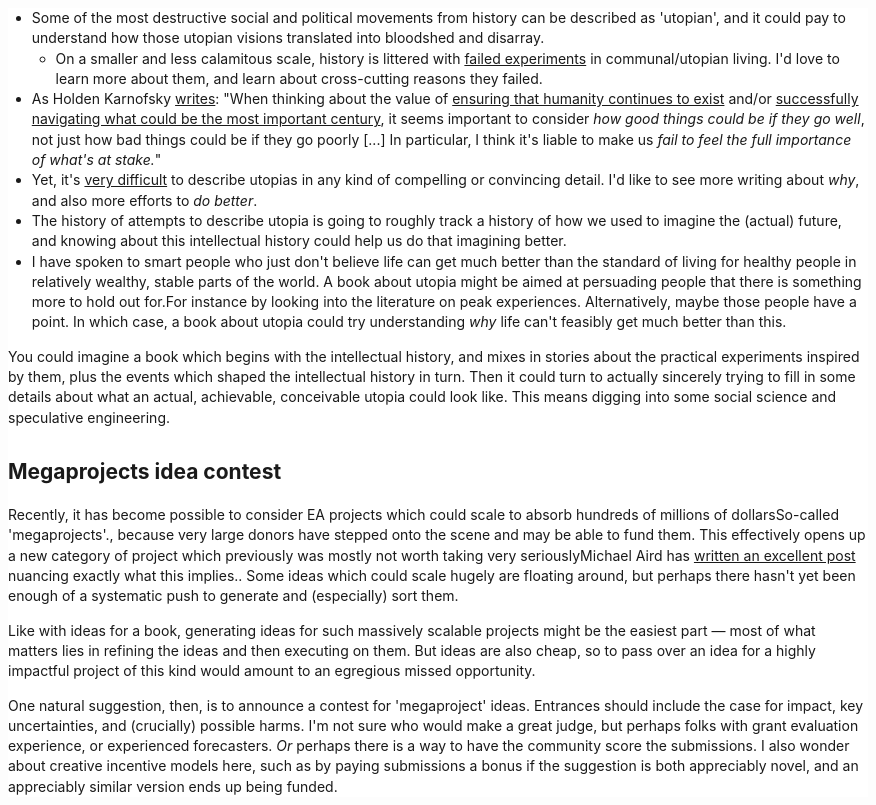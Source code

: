 - Some of the most destructive social and political movements from history can be described as 'utopian', and it could pay to understand how those utopian visions translated into bloodshed and disarray.
  - On a smaller and less calamitous scale, history is littered with [failed experiments](https://en.wikipedia.org/wiki/List_of_American_utopian_communities) in communal/utopian living. I'd love to learn more about them, and learn about cross-cutting reasons they failed.
- As Holden Karnofsky [writes](https://www.cold-takes.com/why-describing-utopia-goes-badly/): "When thinking about the value of [ensuring that humanity continues to exist](https://theprecipice.com/) and/or [successfully navigating what could be the most important century](https://www.cold-takes.com/most-important-century/), it seems important to consider *how good things could be if they go well*, not just how bad things could be if they go poorly [...] In particular, I think it's liable to make us *fail to feel the full importance of what's at stake.*"
- Yet, it's [very difficult](https://www.cold-takes.com/why-describing-utopia-goes-badly/) to describe utopias in any kind of compelling or convincing detail. I'd like to see more writing about *why*, and also more efforts to *do better*.
- The history of attempts to describe utopia is going to roughly track a history of how we used to imagine the (actual) future, and knowing about this intellectual history could help us do that imagining better.
- I have spoken to smart people who just don't believe life can get much better than the standard of living for healthy people in relatively wealthy, stable parts of the world. A book about utopia might be aimed at persuading people that there is something more to hold out for.<Sidenote label='something-more'>For instance by looking into the literature on peak experiences.</Sidenote> Alternatively, maybe those people have a point. In which case, a book about utopia could try understanding *why* life can't feasibly get much better than this.

You could imagine a book which begins with the intellectual history, and mixes in stories about the practical experiments inspired by them, plus the events which shaped the intellectual history in turn. Then it could turn to actually sincerely trying to fill in some details about what an actual, achievable, conceivable utopia could look like. This means digging into some social science and speculative engineering.

## Megaprojects idea contest

Recently, it has become possible to consider EA projects which could scale to absorb hundreds of millions of dollars<Sidenote label='mega project'>So-called 'megaprojects'.</Sidenote>, because very large donors have stepped onto the scene and may be able to fund them. This effectively opens up a new category of project which previously was mostly not worth taking very seriously<Sidenote label='Aird'>Michael Aird has [written an excellent post](https://forum.effectivealtruism.org/posts/dZ8smFHpp4PGeFMF4/why-and-how-to-be-excited-about-megaprojects) nuancing exactly what this implies.</Sidenote>. Some ideas which could scale hugely are floating around, but perhaps there hasn't yet been enough of a systematic push to generate and (especially) sort them.

Like with ideas for a book, generating ideas for such massively scalable projects might be the easiest part — most of what matters lies in refining the ideas and then executing on them. But ideas are also cheap, so to pass over an idea for a highly impactful project of this kind would amount to an egregious missed opportunity.

One natural suggestion, then, is to announce a contest for 'megaproject' ideas. Entrances should include the case for impact, key uncertainties, and (crucially) possible harms. I'm not sure who would make a great judge, but perhaps folks with grant evaluation experience, or experienced forecasters. *Or* perhaps there is a way to have the community score the submissions. I also wonder about creative incentive models here, such as by paying submissions a bonus if the suggestion is both appreciably novel, and an appreciably similar version ends up being funded.


[^1]: There might also be ways to help **market and promote** EA books better. As I understand it, publishers rarely put a lot of effort into marketing a median book. More precisely, they shovel nearly all their marketing efforts into the few books they expect to perform best. So if you want to market your book properly, you really need to use a marketing agency: a firm that specialises in marketing your kind of book. But this still isn't entirely straightforward, for the familiar reason that the marketing agency might need to absorb an unusual amount of context in order to get the message dead-on. Therefore, it might be useful to have some 'in-house' marketing or promotion outfit, that interacts with established marketing agencies to generate and push on EA-specific promotion ideas. In the short-term, this should probably be a complement rather than a replacement for outside marketing agencies, because much or nearly all of the value a marketing agency offers comes from their extensive relationships with e.g. media outlets, which take a ton of time to build. To pull off some kind of in-house marketing agency, it would probably be necessary to hire industry insiders, who could bring their contacts, expertise, and credibility. Another way to help could be to provide **user testing** with books — sending passages or the entire book to EA volunteers for feedback. Normally it's difficult to solicit a lot of high-quality feedback while you are writing a book, but EA has the very special fortune to be made up of folks who are capable of giving useful feedback even on somewhat involved or technical pieces of writing. This is all in a footnote because I'm much less excited about it.
